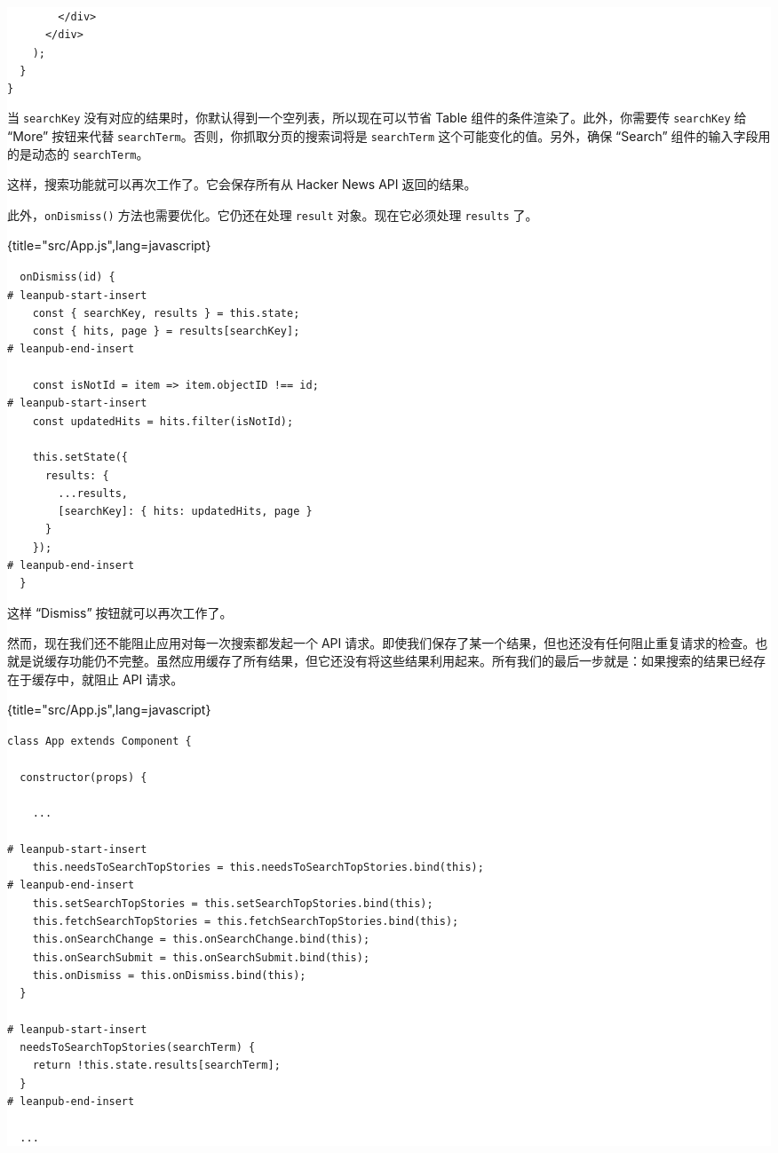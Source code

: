 ~~~~~~~~
        </div>
      </div>
    );
  }
}
~~~~~~~~

当 `searchKey` 没有对应的结果时，你默认得到一个空列表，所以现在可以节省 Table 组件的条件渲染了。此外，你需要传 `searchKey` 给 “More” 按钮来代替 `searchTerm`。否则，你抓取分页的搜索词将是 `searchTerm` 这个可能变化的值。另外，确保 “Search” 组件的输入字段用的是动态的 `searchTerm`。

这样，搜索功能就可以再次工作了。它会保存所有从 Hacker News API 返回的结果。

此外，`onDismiss()` 方法也需要优化。它仍还在处理 `result` 对象。现在它必须处理 `results` 了。

{title="src/App.js",lang=javascript}
~~~~~~~~
  onDismiss(id) {
# leanpub-start-insert
    const { searchKey, results } = this.state;
    const { hits, page } = results[searchKey];
# leanpub-end-insert

    const isNotId = item => item.objectID !== id;
# leanpub-start-insert
    const updatedHits = hits.filter(isNotId);

    this.setState({
      results: {
        ...results,
        [searchKey]: { hits: updatedHits, page }
      }
    });
# leanpub-end-insert
  }
~~~~~~~~

这样 “Dismiss” 按钮就可以再次工作了。

然而，现在我们还不能阻止应用对每一次搜索都发起一个 API 请求。即使我们保存了某一个结果，但也还没有任何阻止重复请求的检查。也就是说缓存功能仍不完整。虽然应用缓存了所有结果，但它还没有将这些结果利用起来。所有我们的最后一步就是：如果搜索的结果已经存在于缓存中，就阻止 API 请求。

{title="src/App.js",lang=javascript}
~~~~~~~~
class App extends Component {

  constructor(props) {

    ...

# leanpub-start-insert
    this.needsToSearchTopStories = this.needsToSearchTopStories.bind(this);
# leanpub-end-insert
    this.setSearchTopStories = this.setSearchTopStories.bind(this);
    this.fetchSearchTopStories = this.fetchSearchTopStories.bind(this);
    this.onSearchChange = this.onSearchChange.bind(this);
    this.onSearchSubmit = this.onSearchSubmit.bind(this);
    this.onDismiss = this.onDismiss.bind(this);
  }

# leanpub-start-insert
  needsToSearchTopStories(searchTerm) {
    return !this.state.results[searchTerm];
  }
# leanpub-end-insert

  ...

~~~~~~~~